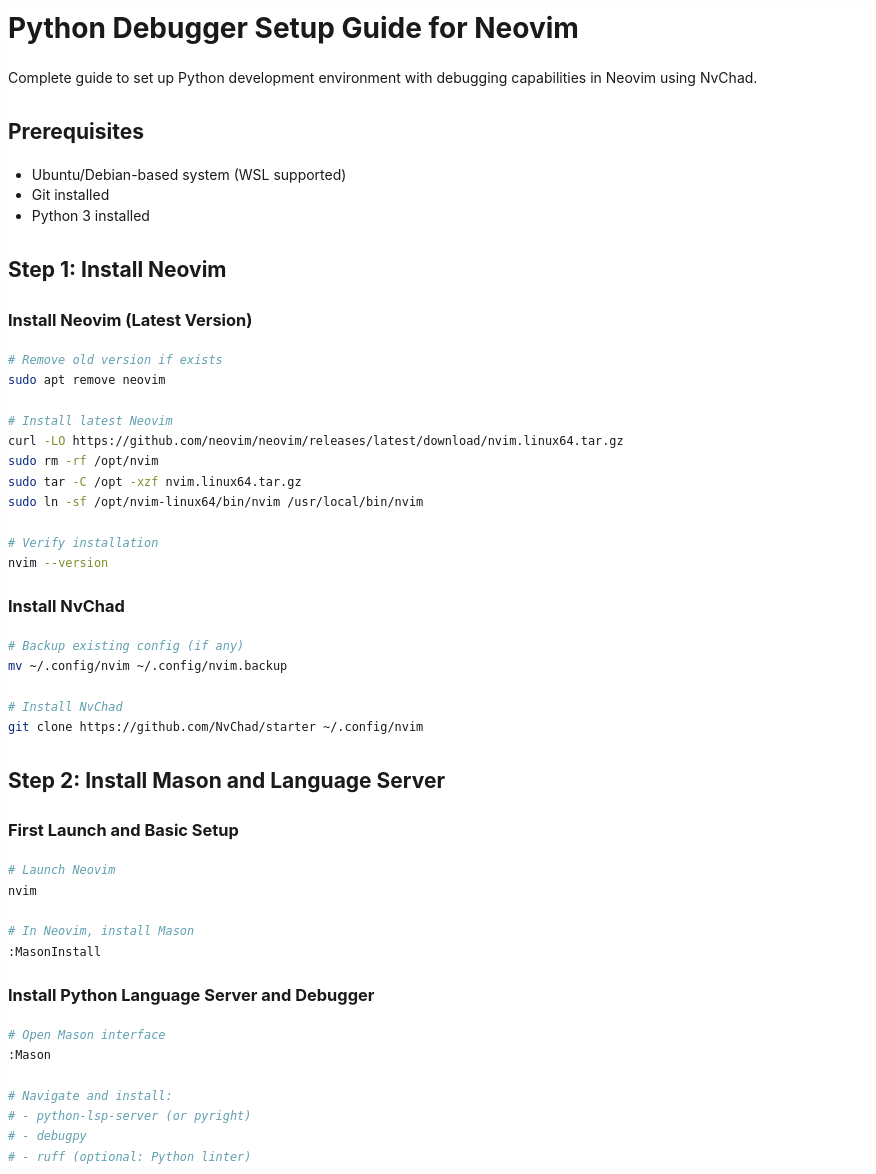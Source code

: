# Python Debugger Setup Guide for Neovim

Complete guide to set up Python development environment with debugging capabilities in Neovim using NvChad.

## Prerequisites

- Ubuntu/Debian-based system (WSL supported)
- Git installed
- Python 3 installed

## Step 1: Install Neovim

### Install Neovim (Latest Version)
```bash
# Remove old version if exists
sudo apt remove neovim

# Install latest Neovim
curl -LO https://github.com/neovim/neovim/releases/latest/download/nvim.linux64.tar.gz
sudo rm -rf /opt/nvim
sudo tar -C /opt -xzf nvim.linux64.tar.gz
sudo ln -sf /opt/nvim-linux64/bin/nvim /usr/local/bin/nvim

# Verify installation
nvim --version
```

### Install NvChad
```bash
# Backup existing config (if any)
mv ~/.config/nvim ~/.config/nvim.backup

# Install NvChad
git clone https://github.com/NvChad/starter ~/.config/nvim
```

## Step 2: Install Mason and Language Server

### First Launch and Basic Setup
```bash
# Launch Neovim
nvim

# In Neovim, install Mason
:MasonInstall
```

### Install Python Language Server and Debugger
```bash
# Open Mason interface
:Mason

# Navigate and install:
# - python-lsp-server (or pyright)
# - debugpy
# - ruff (optional: Python linter)
```

